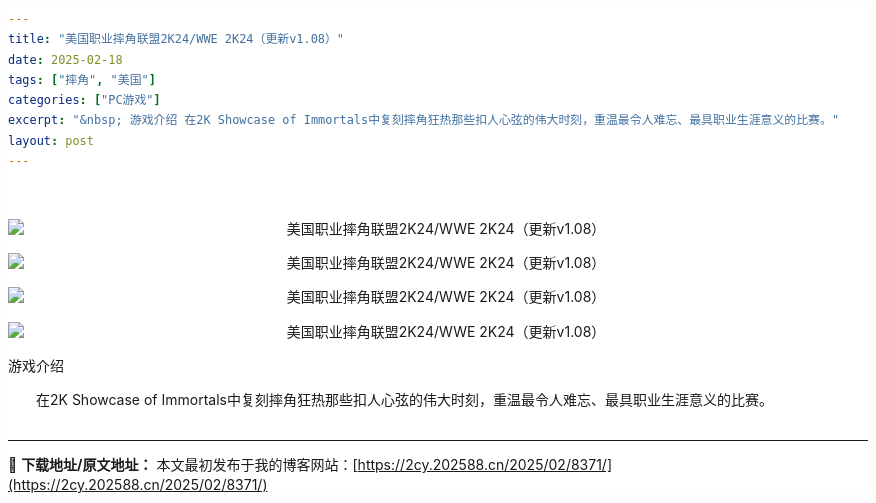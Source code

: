 ```yaml
---
title: "美国职业摔角联盟2K24/WWE 2K24（更新v1.08）"
date: 2025-02-18
tags: ["摔角", "美国"]
categories: ["PC游戏"]
excerpt: "&nbsp; 游戏介绍 在2K Showcase of Immortals中复刻摔角狂热那些扣人心弦的伟大时刻，重温最令人难忘、最具职业生涯意义的比赛。"
layout: post
---
```


<div></div>
<div>

&nbsp;
<p style="text-align: center;"><img style="display: block; margin-left: auto; margin-right: auto; width: 100%; height: auto;" src="https://2cy.202588.cn/wp-content/uploads/2025/02/20250218_67b4130e78cff.webp" alt="美国职业摔角联盟2K24/WWE 2K24（更新v1.08）" /></p>
<p style="text-align: center;"><img style="display: block; margin-left: auto; margin-right: auto; width: 100%; height: auto;" src="https://2cy.202588.cn/wp-content/uploads/2025/02/20250218_67b4130fb06de.webp" alt="美国职业摔角联盟2K24/WWE 2K24（更新v1.08）" /></p>
<p style="text-align: center;"><img style="display: block; margin-left: auto; margin-right: auto; width: 100%; height: auto;" src="https://2cy.202588.cn/wp-content/uploads/2025/02/20250218_67b41310e93f9.webp" alt="美国职业摔角联盟2K24/WWE 2K24（更新v1.08）" /></p>
<p style="text-align: center;"><img style="display: block; margin-left: auto; margin-right: auto; width: 100%; height: auto;" src="https://2cy.202588.cn/wp-content/uploads/2025/02/20250218_67b41311f0571.webp" alt="美国职业摔角联盟2K24/WWE 2K24（更新v1.08）" /></p>
游戏介绍
<p style="white-space: normal; text-indent: 2em; text-align: left;">在2K Showcase of Immortals中复刻摔角狂热那些扣人心弦的伟大时刻，重温最令人难忘、最具职业生涯意义的比赛。</p>

<h2 style="white-space: normal; text-indent: 2em; text-align: left;"></h2>
</div>

---
📖 **下载地址/原文地址：** 本文最初发布于我的博客网站：[https://2cy.202588.cn/2025/02/8371/](https://2cy.202588.cn/2025/02/8371/)
